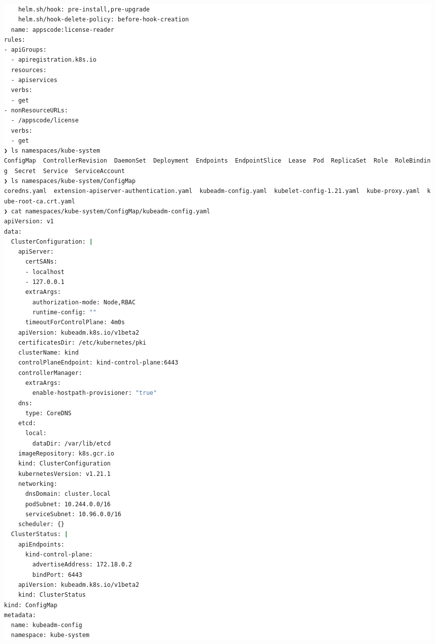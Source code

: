 ```bash
    helm.sh/hook: pre-install,pre-upgrade
    helm.sh/hook-delete-policy: before-hook-creation
  name: appscode:license-reader
rules:
- apiGroups:
  - apiregistration.k8s.io
  resources:
  - apiservices
  verbs:
  - get
- nonResourceURLs:
  - /appscode/license
  verbs:
  - get
❯ ls namespaces/kube-system
ConfigMap  ControllerRevision  DaemonSet  Deployment  Endpoints  EndpointSlice  Lease  Pod  ReplicaSet  Role  RoleBinding  Secret  Service  ServiceAccount
❯ ls namespaces/kube-system/ConfigMap
coredns.yaml  extension-apiserver-authentication.yaml  kubeadm-config.yaml  kubelet-config-1.21.yaml  kube-proxy.yaml  kube-root-ca.crt.yaml
❯ cat namespaces/kube-system/ConfigMap/kubeadm-config.yaml
apiVersion: v1
data:
  ClusterConfiguration: |
    apiServer:
      certSANs:
      - localhost
      - 127.0.0.1
      extraArgs:
        authorization-mode: Node,RBAC
        runtime-config: ""
      timeoutForControlPlane: 4m0s
    apiVersion: kubeadm.k8s.io/v1beta2
    certificatesDir: /etc/kubernetes/pki
    clusterName: kind
    controlPlaneEndpoint: kind-control-plane:6443
    controllerManager:
      extraArgs:
        enable-hostpath-provisioner: "true"
    dns:
      type: CoreDNS
    etcd:
      local:
        dataDir: /var/lib/etcd
    imageRepository: k8s.gcr.io
    kind: ClusterConfiguration
    kubernetesVersion: v1.21.1
    networking:
      dnsDomain: cluster.local
      podSubnet: 10.244.0.0/16
      serviceSubnet: 10.96.0.0/16
    scheduler: {}
  ClusterStatus: |
    apiEndpoints:
      kind-control-plane:
        advertiseAddress: 172.18.0.2
        bindPort: 6443
    apiVersion: kubeadm.k8s.io/v1beta2
    kind: ClusterStatus
kind: ConfigMap
metadata:
  name: kubeadm-config
  namespace: kube-system
```